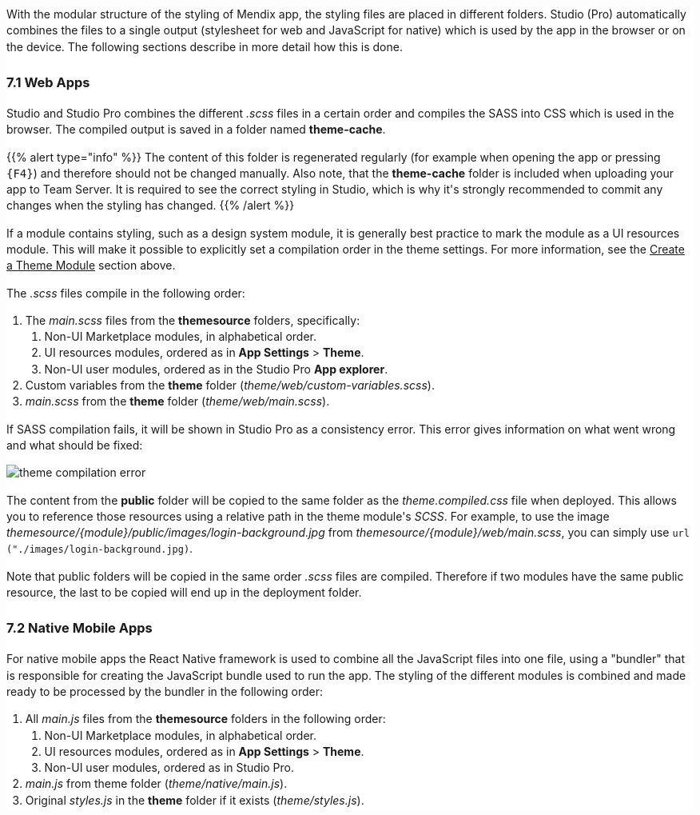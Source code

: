 With the modular structure of the styling of Mendix app, the styling files are placed in different folders. Studio (Pro) automatically combines the files to a single output (stylesheet for web and JavaScript for native) which is used by the app in the browser or on the device. The following sections describe in more detail how this is done.

### 7.1 Web Apps

Studio and Studio Pro combines the different *.scss* files in a certain order and compiles the SASS into CSS which is used in the browser. The compiled output is saved in a folder named **theme-cache**.

{{% alert type="info" %}}
The content of this folder is regenerated regularly (for example when opening the app or pressing <kbd>{F4}</kbd>) and therefore should not be changed manually. Also note, that the **theme-cache** folder is included when uploading your app to Team Server. It is required to see the correct styling in Studio, which is why it's strongly recommended to commit any changes when the styling has changed.
{{% /alert %}}

If a module contains styling, such as a design system module, it is generally best practice to mark the module as a UI resources module. This will make it possible to explicitly set a compilation order in the theme settings. For more information, see the [Create a Theme Module](#create-theme-mod) section above.

The *.scss* files compile in the following order:

1. The *main.scss* files from the **themesource** folders, specifically:
   1. Non-UI Marketplace modules, in alphabetical order.
   1. UI resources modules, ordered as in **App Settings** > **Theme**.
   1. Non-UI user modules, ordered as in the Studio Pro **App explorer**.
1. Custom variables from the **theme** folder (*theme/web/custom-variables.scss*).
1. *main.scss* from the **theme** folder (*theme/web/main.scss*).

If SASS compilation fails, it will be shown in Studio Pro as a consistency error. This error gives information on what went wrong and what should be fixed:

![theme compilation error](attachments/customize-styling/compilation-error.png)

The content from the **public** folder will be copied to the same folder as the *theme.compiled.css* file when deployed. This allows you to reference those resources using a relative path in the theme module's *SCSS*. For example, to use the image *themesource/{module}/public/images/login-background.jpg* from *themesource/{module}/web/main.scss*, you can simply use `url("./images/login-background.jpg)`.

Note that public folders will be copied in the same order *.scss* files are compiled. Therefore if two modules have the same public resource, the last to be copied will end up in the deployment folder.

### 7.2 Native Mobile Apps

For native mobile apps the React Native framework is used to combine all the JavaScript files into one file, using a "bundler" that is responsible for creating the JavaScript bundle used to run the app. The styling of the different modules is combined and made ready to be processed by the bundler in the following order:

1. All *main.js* files from the **themesource** folders in the following order:
   1. Non-UI Marketplace modules, in alphabetical order.
   1. UI resources modules, ordered as in **App Settings** > **Theme**.
   1. Non-UI user modules, ordered as in Studio Pro.
1. *main.js* from theme folder (*theme/native/main.js*).
1. Original *styles.js* in the **theme** folder if it exists (*theme/styles.js*).
